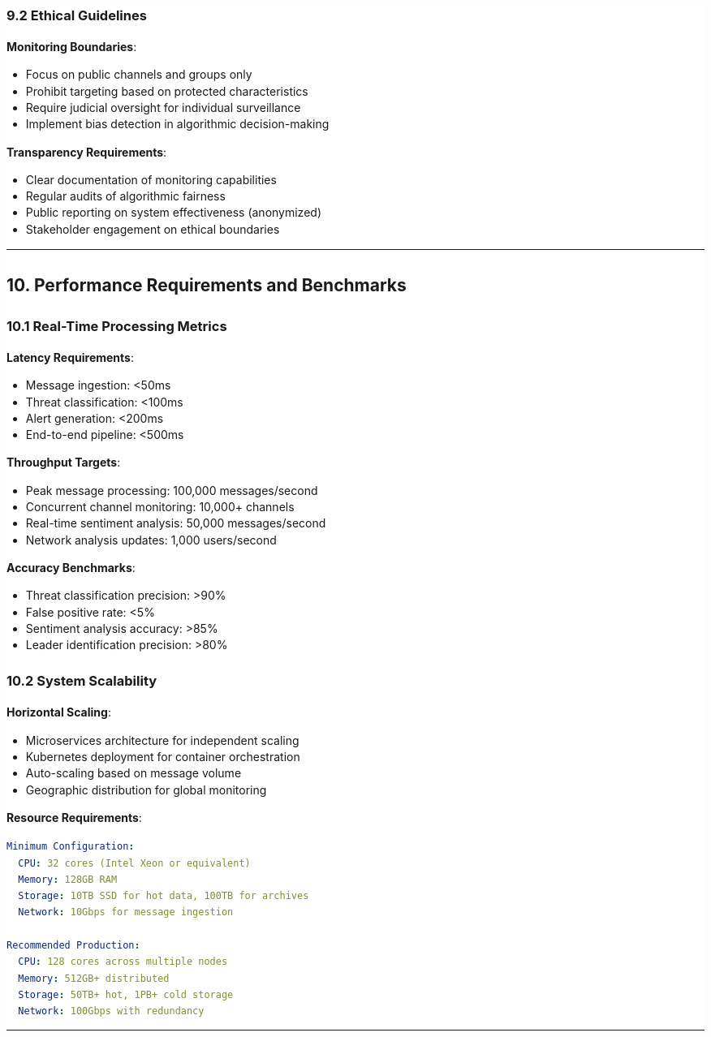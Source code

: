### 9.2 Ethical Guidelines

**Monitoring Boundaries**:
- Focus on public channels and groups only
- Prohibit targeting based on protected characteristics
- Require judicial oversight for individual surveillance
- Implement bias detection in algorithmic decision-making

**Transparency Requirements**:
- Clear documentation of monitoring capabilities
- Regular audits of algorithmic fairness
- Public reporting on system effectiveness (anonymized)
- Stakeholder engagement on ethical boundaries

---

## 10. Performance Requirements and Benchmarks

### 10.1 Real-Time Processing Metrics

**Latency Requirements**:
- Message ingestion: <50ms
- Threat classification: <100ms
- Alert generation: <200ms
- End-to-end pipeline: <500ms

**Throughput Targets**:
- Peak message processing: 100,000 messages/second
- Concurrent channel monitoring: 10,000+ channels
- Real-time sentiment analysis: 50,000 messages/second
- Network analysis updates: 1,000 users/second

**Accuracy Benchmarks**:
- Threat classification precision: >90%
- False positive rate: <5%
- Sentiment analysis accuracy: >85%
- Leader identification precision: >80%

### 10.2 System Scalability

**Horizontal Scaling**:
- Microservices architecture for independent scaling
- Kubernetes deployment for container orchestration
- Auto-scaling based on message volume
- Geographic distribution for global monitoring

**Resource Requirements**:
```yaml
Minimum Configuration:
  CPU: 32 cores (Intel Xeon or equivalent)
  Memory: 128GB RAM
  Storage: 10TB SSD for hot data, 100TB for archives
  Network: 10Gbps for message ingestion

Recommended Production:
  CPU: 128 cores across multiple nodes
  Memory: 512GB+ distributed
  Storage: 50TB+ hot, 1PB+ cold storage
  Network: 100Gbps with redundancy
```

---